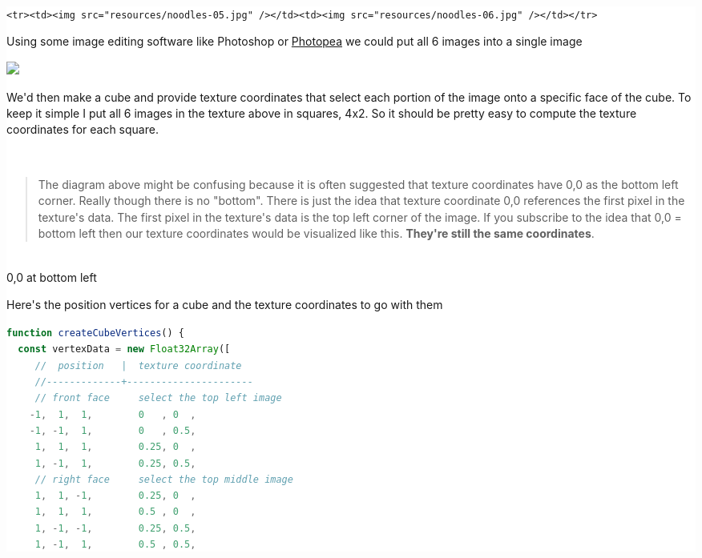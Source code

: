     <tr><td><img src="resources/noodles-05.jpg" /></td><td><img src="resources/noodles-06.jpg" /></td></tr>
  </table>
</div>

Using some image editing software like Photoshop or [Photopea](https://photopea.com) we could put all 6 images into a single image

<img class="webgpu_center" src="../resources/noodles.jpg" />

We'd then make a cube and provide texture coordinates that select each
portion of the image onto a specific face of the cube. To keep it simple I put
all 6 images in the texture above in squares, 4x2. So it should be pretty
easy to compute the texture coordinates for each square. 

<div class="webgpu-center center diagram">
  <div>
    <div data-diagram="texture-atlas" style="display: inline-block; width: 600px;"></div>
  </div>
</div>

> The diagram above might be confusing because it is often suggested that texture coordinates 
> have 0,0 as the bottom left corner. Really though there is no "bottom". There is just the idea
> that texture coordinate 0,0 references the first pixel in the texture's data. The first
> pixel in the texture's data is the top left corner of the image.
> If you subscribe to the idea that 0,0 = bottom left then our texture coordinates
> would be visualized like this. **They're still the same coordinates**.

<div class="webgpu-center center diagram">
  <div>
    <div data-diagram="texture-atlas-bottom-left" style="display: inline-block; width: 600px;"></div>
    <div class="center">0,0 at bottom left</div>
  </div>
</div>


Here's the position vertices for a cube and the texture coordinates
to go with them

```js
function createCubeVertices() {
  const vertexData = new Float32Array([
     //  position   |  texture coordinate
     //-------------+----------------------
     // front face     select the top left image
    -1,  1,  1,        0   , 0  ,
    -1, -1,  1,        0   , 0.5,
     1,  1,  1,        0.25, 0  ,
     1, -1,  1,        0.25, 0.5,
     // right face     select the top middle image
     1,  1, -1,        0.25, 0  ,
     1,  1,  1,        0.5 , 0  ,
     1, -1, -1,        0.25, 0.5,
     1, -1,  1,        0.5 , 0.5,
```